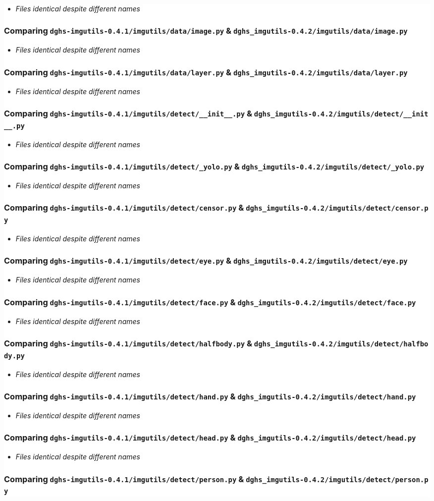  * *Files identical despite different names*

### Comparing `dghs-imgutils-0.4.1/imgutils/data/image.py` & `dghs_imgutils-0.4.2/imgutils/data/image.py`

 * *Files identical despite different names*

### Comparing `dghs-imgutils-0.4.1/imgutils/data/layer.py` & `dghs_imgutils-0.4.2/imgutils/data/layer.py`

 * *Files identical despite different names*

### Comparing `dghs-imgutils-0.4.1/imgutils/detect/__init__.py` & `dghs_imgutils-0.4.2/imgutils/detect/__init__.py`

 * *Files identical despite different names*

### Comparing `dghs-imgutils-0.4.1/imgutils/detect/_yolo.py` & `dghs_imgutils-0.4.2/imgutils/detect/_yolo.py`

 * *Files identical despite different names*

### Comparing `dghs-imgutils-0.4.1/imgutils/detect/censor.py` & `dghs_imgutils-0.4.2/imgutils/detect/censor.py`

 * *Files identical despite different names*

### Comparing `dghs-imgutils-0.4.1/imgutils/detect/eye.py` & `dghs_imgutils-0.4.2/imgutils/detect/eye.py`

 * *Files identical despite different names*

### Comparing `dghs-imgutils-0.4.1/imgutils/detect/face.py` & `dghs_imgutils-0.4.2/imgutils/detect/face.py`

 * *Files identical despite different names*

### Comparing `dghs-imgutils-0.4.1/imgutils/detect/halfbody.py` & `dghs_imgutils-0.4.2/imgutils/detect/halfbody.py`

 * *Files identical despite different names*

### Comparing `dghs-imgutils-0.4.1/imgutils/detect/hand.py` & `dghs_imgutils-0.4.2/imgutils/detect/hand.py`

 * *Files identical despite different names*

### Comparing `dghs-imgutils-0.4.1/imgutils/detect/head.py` & `dghs_imgutils-0.4.2/imgutils/detect/head.py`

 * *Files identical despite different names*

### Comparing `dghs-imgutils-0.4.1/imgutils/detect/person.py` & `dghs_imgutils-0.4.2/imgutils/detect/person.py`
